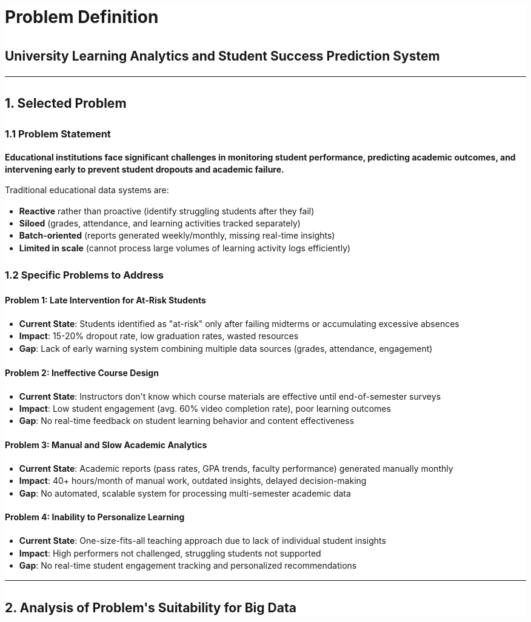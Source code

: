 # Problem Definition
## University Learning Analytics and Student Success Prediction System

---

## 1. Selected Problem

### 1.1 Problem Statement

**Educational institutions face significant challenges in monitoring student performance, predicting academic outcomes, and intervening early to prevent student dropouts and academic failure.**

Traditional educational data systems are:
- **Reactive** rather than proactive (identify struggling students after they fail)
- **Siloed** (grades, attendance, and learning activities tracked separately)
- **Batch-oriented** (reports generated weekly/monthly, missing real-time insights)
- **Limited in scale** (cannot process large volumes of learning activity logs efficiently)

### 1.2 Specific Problems to Address

#### Problem 1: Late Intervention for At-Risk Students
- **Current State**: Students identified as "at-risk" only after failing midterms or accumulating excessive absences
- **Impact**: 15-20% dropout rate, low graduation rates, wasted resources
- **Gap**: Lack of early warning system combining multiple data sources (grades, attendance, engagement)

#### Problem 2: Ineffective Course Design
- **Current State**: Instructors don't know which course materials are effective until end-of-semester surveys
- **Impact**: Low student engagement (avg. 60% video completion rate), poor learning outcomes
- **Gap**: No real-time feedback on student learning behavior and content effectiveness

#### Problem 3: Manual and Slow Academic Analytics
- **Current State**: Academic reports (pass rates, GPA trends, faculty performance) generated manually monthly
- **Impact**: 40+ hours/month of manual work, outdated insights, delayed decision-making
- **Gap**: No automated, scalable system for processing multi-semester academic data

#### Problem 4: Inability to Personalize Learning
- **Current State**: One-size-fits-all teaching approach due to lack of individual student insights
- **Impact**: High performers not challenged, struggling students not supported
- **Gap**: No real-time student engagement tracking and personalized recommendations

---

## 2. Analysis of Problem's Suitability for Big Data
